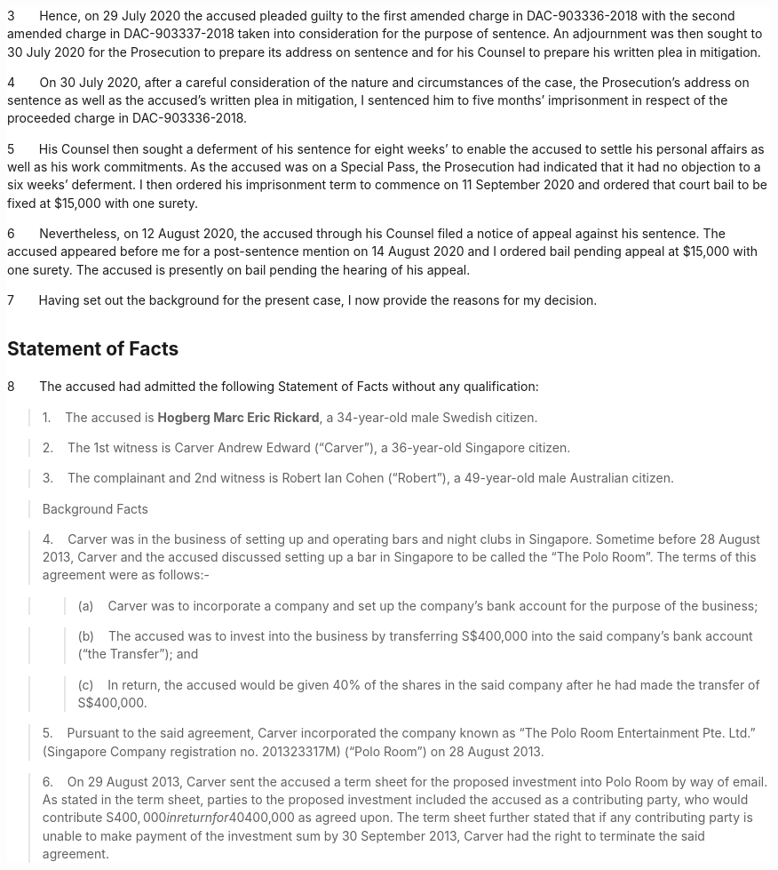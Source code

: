 3       Hence, on 29 July 2020 the accused pleaded guilty to the first amended charge in DAC-903336-2018 with the second amended charge in DAC-903337-2018 taken into consideration for the purpose of sentence. An adjournment was then sought to 30 July 2020 for the Prosecution to prepare its address on sentence and for his Counsel to prepare his written plea in mitigation.

4       On 30 July 2020, after a careful consideration of the nature and circumstances of the case, the Prosecution’s address on sentence as well as the accused’s written plea in mitigation, I sentenced him to five months’ imprisonment in respect of the proceeded charge in DAC-903336-2018.

5       His Counsel then sought a deferment of his sentence for eight weeks’ to enable the accused to settle his personal affairs as well as his work commitments. As the accused was on a Special Pass, the Prosecution had indicated that it had no objection to a six weeks’ deferment. I then ordered his imprisonment term to commence on 11 September 2020 and ordered that court bail to be fixed at $15,000 with one surety.

6       Nevertheless, on 12 August 2020, the accused through his Counsel filed a notice of appeal against his sentence. The accused appeared before me for a post-sentence mention on 14 August 2020 and I ordered bail pending appeal at $15,000 with one surety. The accused is presently on bail pending the hearing of his appeal.

7       Having set out the background for the present case, I now provide the reasons for my decision.

## Statement of Facts

8       The accused had admitted the following Statement of Facts without any qualification:

> 1.    The accused is **Hogberg Marc Eric Rickard**, a 34-year-old male Swedish citizen.

> 2.    The 1st witness is Carver Andrew Edward (“Carver”), a 36-year-old Singapore citizen.

> 3.    The complainant and 2nd witness is Robert Ian Cohen (“Robert”), a 49-year-old male Australian citizen.

> Background Facts

> 4.    Carver was in the business of setting up and operating bars and night clubs in Singapore. Sometime before 28 August 2013, Carver and the accused discussed setting up a bar in Singapore to be called the “The Polo Room”. The terms of this agreement were as follows:-

>> (a)    Carver was to incorporate a company and set up the company’s bank account for the purpose of the business;

>> (b)    The accused was to invest into the business by transferring S$400,000 into the said company’s bank account (“the Transfer”); and

>> (c)    In return, the accused would be given 40% of the shares in the said company after he had made the transfer of S$400,000.

> 5.    Pursuant to the said agreement, Carver incorporated the company known as “The Polo Room Entertainment Pte. Ltd.” (Singapore Company registration no. 201323317M) (“Polo Room”) on 28 August 2013.

> 6.    On 29 August 2013, Carver sent the accused a term sheet for the proposed investment into Polo Room by way of email. As stated in the term sheet, parties to the proposed investment included the accused as a contributing party, who would contribute S$400,000 in return for 40% of the shares in Polo Room. In this term sheet, a condition precedent to the agreement was that the accused, as a contributing party, must pay the said S$400,000 as agreed upon. The term sheet further stated that if any contributing party is unable to make payment of the investment sum by 30 September 2013, Carver had the right to terminate the said agreement.
